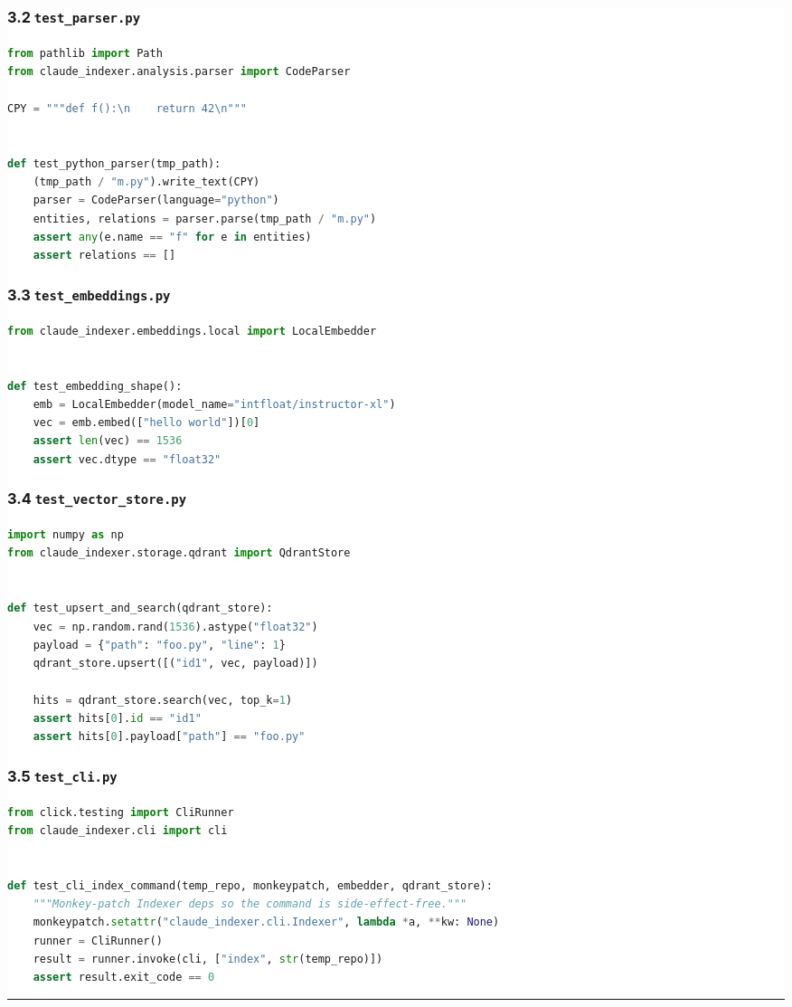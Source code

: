 ```python
```

### 3.2 `test_parser.py`

```python
from pathlib import Path
from claude_indexer.analysis.parser import CodeParser

CPY = """def f():\n    return 42\n"""


def test_python_parser(tmp_path):
    (tmp_path / "m.py").write_text(CPY)
    parser = CodeParser(language="python")
    entities, relations = parser.parse(tmp_path / "m.py")
    assert any(e.name == "f" for e in entities)
    assert relations == []
```

### 3.3 `test_embeddings.py`

```python
from claude_indexer.embeddings.local import LocalEmbedder


def test_embedding_shape():
    emb = LocalEmbedder(model_name="intfloat/instructor-xl")
    vec = emb.embed(["hello world"])[0]
    assert len(vec) == 1536
    assert vec.dtype == "float32"
```

### 3.4 `test_vector_store.py`

```python
import numpy as np
from claude_indexer.storage.qdrant import QdrantStore


def test_upsert_and_search(qdrant_store):
    vec = np.random.rand(1536).astype("float32")
    payload = {"path": "foo.py", "line": 1}
    qdrant_store.upsert([("id1", vec, payload)])

    hits = qdrant_store.search(vec, top_k=1)
    assert hits[0].id == "id1"
    assert hits[0].payload["path"] == "foo.py"
```

### 3.5 `test_cli.py`

```python
from click.testing import CliRunner
from claude_indexer.cli import cli


def test_cli_index_command(temp_repo, monkeypatch, embedder, qdrant_store):
    """Monkey‑patch Indexer deps so the command is side‑effect‑free."""
    monkeypatch.setattr("claude_indexer.cli.Indexer", lambda *a, **kw: None)
    runner = CliRunner()
    result = runner.invoke(cli, ["index", str(temp_repo)])
    assert result.exit_code == 0
```

---